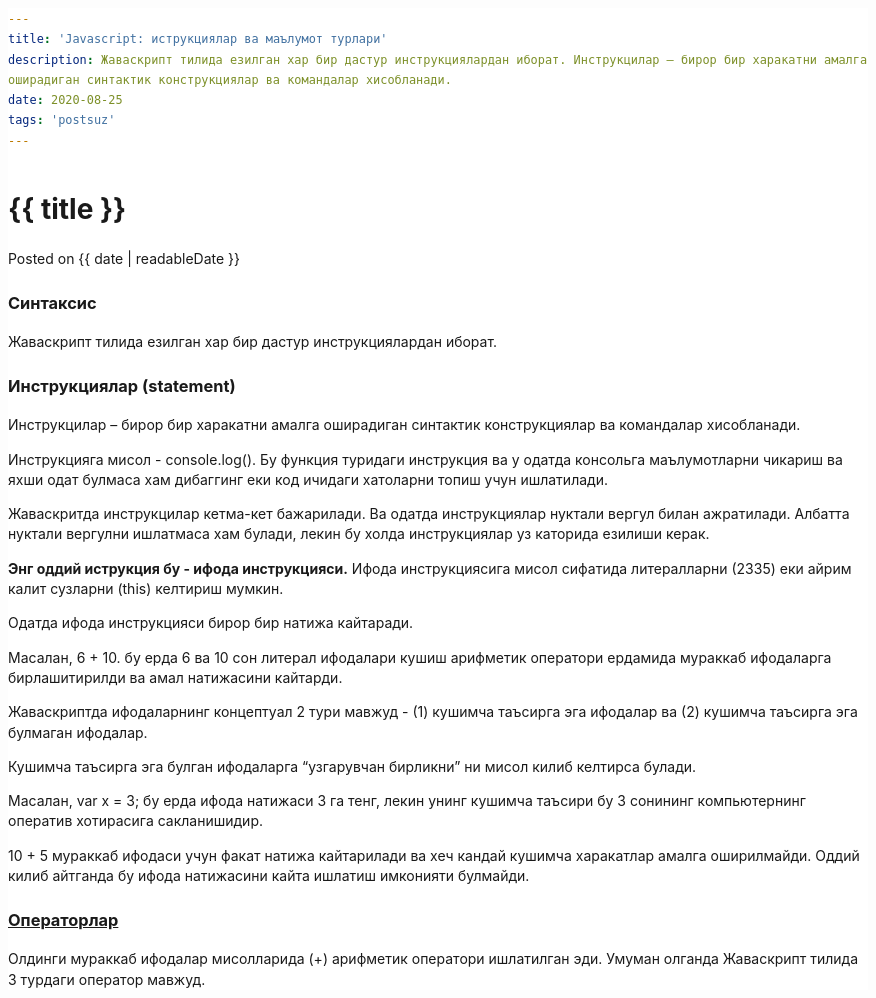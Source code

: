```yaml
---
title: 'Javascript: иструкциялар ва маълумот турлари'
description: Жаваскрипт тилида езилган хар бир дастур инструкциялардан иборат. Инструкцилар – бирор бир харакатни амалга оширадиган синтактик конструкциялар ва командалар хисобланади.
date: 2020-08-25
tags: 'postsuz'
---
```


# {{ title }}

<span class="post-detail-date">Posted on {{ date | readableDate }}</span>

### Синтаксис

Жаваскрипт тилида езилган хар бир дастур инструкциялардан иборат.

### Инструкциялар (statement)

Инструкцилар – бирор бир харакатни амалга оширадиган синтактик конструкциялар ва командалар хисобланади.

Инструкцияга мисол - console.log(). Бу функция туридаги инструкция ва у одатда консольга маълумотларни чикариш ва яхши одат булмаса хам дибаггинг еки код ичидаги хатоларни топиш учун ишлатилади.

Жаваскритда инструкцилар кетма-кет бажарилади. Ва одатда инструкциялар нуктали вергул билан ажратилади. Албатта нуктали вергулни ишлатмаса хам булади, лекин бу холда инструкциялар уз каторида езилиши керак.

**Энг оддий иструкция бу - ифода инструкцияси.** Ифода инструкциясига мисол сифатида литералларни (2335) еки айрим калит сузларни (this) келтириш мумкин.

Одатда ифода инструкцияси бирор бир натижа кайтаради.

Масалан, 6 + 10. бу ерда 6 ва 10 сон литерал ифодалари кушиш арифметик оператори ердамида мураккаб ифодаларга бирлашитирилди ва амал натижасини кайтарди.

Жаваскриптда ифодаларнинг концептуал 2 тури мавжуд - (1) кушимча таъсирга эга ифодалар ва (2) кушимча таъсирга эга булмаган ифодалар.

Кушимча таъсирга эга булган ифодаларга “узгарувчан бирликни” ни мисол килиб келтирса булади.

Масалан, var x = 3; бу ерда ифода натижаси 3 га тенг, лекин унинг кушимча таъсири бу 3 сонининг компьютернинг оператив хотирасига сакланишидир.

10 + 5 мураккаб ифодаси учун факат натижа кайтарилади ва хеч кандай кушимча харакатлар амалга оширилмайди. Оддий килиб айтганда бу ифода натижасини кайта ишлатиш имконияти булмайди.

### [Операторлар](https://developer.mozilla.org/en-US/docs/Web/JavaScript/Guide/Expressions_and_Operators)

Олдинги мураккаб ифодалар мисолларида (+) арифметик оператори ишлатилган эди. Умуман олганда Жаваскрипт тилида 3 турдаги оператор мавжуд.
